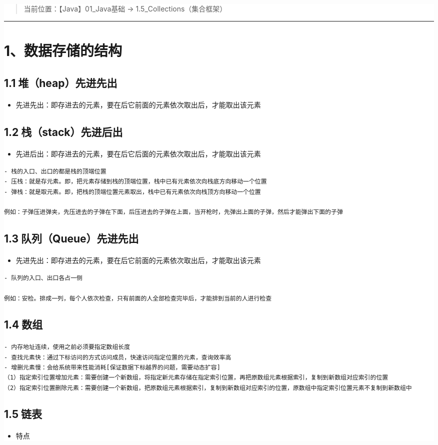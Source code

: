 > 当前位置：【Java】01_Java基础  -> 1.5_Collections（集合框架）

------



# 1、数据存储的结构

## 1.1 堆（heap）先进先出

- 先进先出：即存进去的元素，要在后它前面的元素依次取出后，才能取出该元素



## 1.2 栈（stack）先进后出

- 先进后出：即存进去的元素，要在后它后面的元素依次取出后，才能取出该元素

```
- 栈的入口、出口的都是栈的顶端位置
- 压栈：就是存元素。即，把元素存储到栈的顶端位置，栈中已有元素依次向栈底方向移动一个位置
- 弹栈：就是取元素。即，把栈的顶端位置元素取出，栈中已有元素依次向栈顶方向移动一个位置

例如：子弹压进弹夹，先压进去的子弹在下面，后压进去的子弹在上面，当开枪时，先弹出上面的子弹，然后才能弹出下面的子弹
```



## 1.3 队列（Queue）先进先出

- 先进先出：即存进去的元素，要在后它前面的元素依次取出后，才能取出该元素

```
- 队列的入口、出口各占一侧

例如：安检。排成一列，每个人依次检查，只有前面的人全部检查完毕后，才能排到当前的人进行检查
```



## 1.4 数组

```
- 内存地址连续，使用之前必须要指定数组长度	
- 查找元素快：通过下标访问的方式访问成员，快速访问指定位置的元素，查询效率高
- 增删元素慢：会给系统带来性能消耗[保证数据下标越界的问题，需要动态扩容]
（1）指定索引位置增加元素：需要创建一个新数组，将指定新元素存储在指定索引位置，再把原数组元素根据索引，复制到新数组对应索引的位置
（2）指定索引位置删除元素：需要创建一个新数组，把原数组元素根据索引，复制到新数组对应索引的位置，原数组中指定索引位置元素不复制到新数组中
```



## 1.5 链表

- 特点
